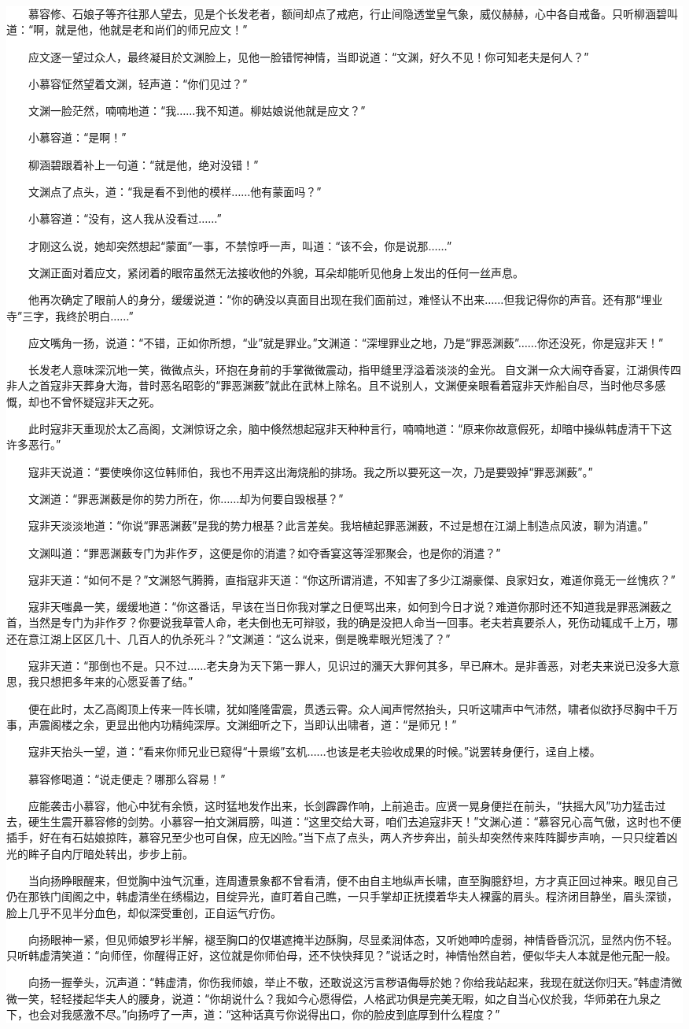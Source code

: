 　　慕容修、石娘子等齐往那人望去，见是个长发老者，额间却点了戒疤，行止间隐透堂皇气象，威仪赫赫，心中各自戒备。只听柳涵碧叫道：“啊，就是他，他就是老和尚们的师兄应文！”

　　应文逐一望过众人，最终凝目於文渊脸上，见他一脸错愕神情，当即说道：“文渊，好久不见！你可知老夫是何人？”

　　小慕容怔然望着文渊，轻声道：“你们见过？”

　　文渊一脸茫然，喃喃地道：“我……我不知道。柳姑娘说他就是应文？”

　　小慕容道：“是啊！”

　　柳涵碧跟着补上一句道：“就是他，绝对没错！”

　　文渊点了点头，道：“我是看不到他的模样……他有蒙面吗？”

　　小慕容道：“没有，这人我从没看过……”

　　才刚这么说，她却突然想起“蒙面”一事，不禁惊呼一声，叫道：“该不会，你是说那……”

　　文渊正面对着应文，紧闭着的眼帘虽然无法接收他的外貌，耳朵却能听见他身上发出的任何一丝声息。

　　他再次确定了眼前人的身分，缓缓说道：“你的确没以真面目出现在我们面前过，难怪认不出来……但我记得你的声音。还有那“埋业寺”三字，我终於明白……”

　　应文嘴角一扬，说道：“不错，正如你所想，“业”就是罪业。”文渊道：“深埋罪业之地，乃是“罪恶渊薮”……你还没死，你是寇非天！”

　　长发老人意味深沉地一笑，微微点头，环抱在身前的手掌微微震动，指甲缝里浮溢着淡淡的金光。
自文渊一众大闹夺香宴，江湖俱传四非人之首寇非天葬身大海，昔时恶名昭彰的“罪恶渊薮”就此在武林上除名。且不说别人，文渊便亲眼看着寇非天炸船自尽，当时他尽多感慨，却也不曾怀疑寇非天之死。

　　此时寇非天重现於太乙高阁，文渊惊讶之余，脑中倏然想起寇非天种种言行，喃喃地道：“原来你故意假死，却暗中操纵韩虚清干下这许多恶行。”

　　寇非天说道：“要使唤你这位韩师伯，我也不用弄这出海烧船的排场。我之所以要死这一次，乃是要毁掉“罪恶渊薮”。”

　　文渊道：“罪恶渊薮是你的势力所在，你……却为何要自毁根基？”

　　寇非天淡淡地道：“你说“罪恶渊薮”是我的势力根基？此言差矣。我培植起罪恶渊薮，不过是想在江湖上制造点风波，聊为消遣。”

　　文渊叫道：“罪恶渊薮专门为非作歹，这便是你的消遣？如夺香宴这等淫邪聚会，也是你的消遣？”

　　寇非天道：“如何不是？”文渊怒气腾腾，直指寇非天道：“你这所谓消遣，不知害了多少江湖豪傑、良家妇女，难道你竟无一丝愧疚？”

　　寇非天嗤鼻一笑，缓缓地道：“你这番话，早该在当日你我对掌之日便骂出来，如何到今日才说？难道你那时还不知道我是罪恶渊薮之首，当然是专门为非作歹？你要说我草菅人命，老夫倒也无可辩驳，我的确是没把人命当一回事。老夫若真要杀人，死伤动辄成千上万，哪还在意江湖上区区几十、几百人的仇杀死斗？”文渊道：“这么说来，倒是晚辈眼光短浅了？”

　　寇非天道：“那倒也不是。只不过……老夫身为天下第一罪人，见识过的瀰天大罪何其多，早已麻木。是非善恶，对老夫来说已没多大意思，我只想把多年来的心愿妥善了结。”

　　便在此时，太乙高阁顶上传来一阵长啸，犹如隆隆雷震，贯透云霄。众人闻声愕然抬头，只听这啸声中气沛然，啸者似欲抒尽胸中千万事，声震阁楼之余，更显出他内功精纯深厚。文渊细听之下，当即认出啸者，道：“是师兄！”

　　寇非天抬头一望，道：“看来你师兄业已窥得“十景缎”玄机……也该是老夫验收成果的时候。”说罢转身便行，迳自上楼。

　　慕容修喝道：“说走便走？哪那么容易！”

　　应能袭击小慕容，他心中犹有余愤，这时猛地发作出来，长剑霹霹作响，上前追击。应贤一晃身便拦在前头，“扶摇大风”功力猛击过去，硬生生震开慕容修的剑势。小慕容一拍文渊肩膀，叫道：“这里交给大哥，咱们去追寇非天！”文渊心道：“慕容兄心高气傲，这时也不便插手，好在有石姑娘掠阵，慕容兄至少也可自保，应无凶险。”当下点了点头，两人齐步奔出，前头却突然传来阵阵脚步声响，一只只绽着凶光的眸子自内厅暗处转出，步步上前。

　　当向扬睁眼醒来，但觉胸中浊气沉重，连周遭景象都不曾看清，便不由自主地纵声长啸，直至胸臆舒坦，方才真正回过神来。眼见自己仍在那铁门闺阁之中，韩虚清坐在绣榻边，目绽异光，直盯着自己瞧，一只手掌却正抚摸着华夫人裸露的肩头。程济闭目静坐，眉头深锁，脸上几乎不见半分血色，却似深受重创，正自运气疗伤。

　　向扬眼神一紧，但见师娘罗衫半解，褪至胸口的仅堪遮掩半边酥胸，尽显柔润体态，又听她呻吟虚弱，神情昏昏沉沉，显然内伤不轻。只听韩虚清笑道：“向师侄，你醒得正好，这位就是你师伯母，还不快快拜见？”说话之时，神情怡然自若，便似华夫人本就是他元配一般。

　　向扬一握拳头，沉声道：“韩虚清，你伤我师娘，举止不敬，还敢说这污言秽语侮辱於她？你给我站起来，我现在就送你归天。”韩虚清微微一笑，轻轻搂起华夫人的腰身，说道：“你胡说什么？我如今心愿得偿，人格武功俱是完美无暇，如之自当心仪於我，华师弟在九泉之下，也会对我感激不尽。”向扬哼了一声，道：“这种话真亏你说得出口，你的脸皮到底厚到什么程度？”
